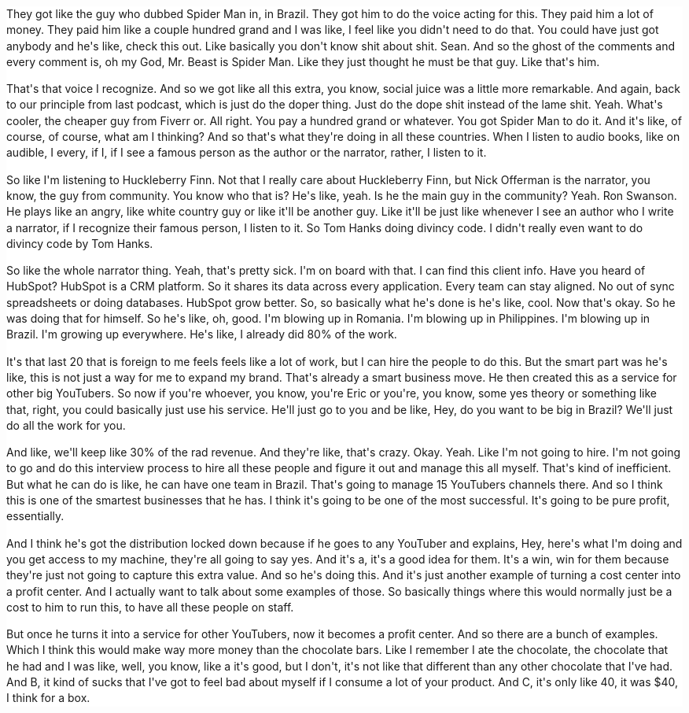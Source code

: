 They got like the guy who dubbed Spider Man in, in Brazil. They got him to do the voice acting for this. They paid him a lot of money. They paid him like a couple hundred grand and I was like, I feel like you didn't need to do that. You could have just got anybody and he's like, check this out. Like basically you don't know shit about shit. Sean. And so the ghost of the comments and every comment is, oh my God, Mr. Beast is Spider Man. Like they just thought he must be that guy. Like that's him.

That's that voice I recognize. And so we got like all this extra, you know, social juice was a little more remarkable. And again, back to our principle from last podcast, which is just do the doper thing. Just do the dope shit instead of the lame shit. Yeah. What's cooler, the cheaper guy from Fiverr or. All right. You pay a hundred grand or whatever. You got Spider Man to do it. And it's like, of course, of course, what am I thinking? And so that's what they're doing in all these countries. When I listen to audio books, like on audible, I every, if I, if I see a famous person as the author or the narrator, rather, I listen to it.

So like I'm listening to Huckleberry Finn. Not that I really care about Huckleberry Finn, but Nick Offerman is the narrator, you know, the guy from community. You know who that is? He's like, yeah. Is he the main guy in the community? Yeah. Ron Swanson. He plays like an angry, like white country guy or like it'll be another guy. Like it'll be just like whenever I see an author who I write a narrator, if I recognize their famous person, I listen to it. So Tom Hanks doing divincy code. I didn't really even want to do divincy code by Tom Hanks.

So like the whole narrator thing. Yeah, that's pretty sick. I'm on board with that. I can find this client info. Have you heard of HubSpot? HubSpot is a CRM platform. So it shares its data across every application. Every team can stay aligned. No out of sync spreadsheets or doing databases. HubSpot grow better. So, so basically what he's done is he's like, cool. Now that's okay. So he was doing that for himself. So he's like, oh, good. I'm blowing up in Romania. I'm blowing up in Philippines. I'm blowing up in Brazil. I'm growing up everywhere. He's like, I already did 80% of the work.

It's that last 20 that is foreign to me feels feels like a lot of work, but I can hire the people to do this. But the smart part was he's like, this is not just a way for me to expand my brand. That's already a smart business move. He then created this as a service for other big YouTubers. So now if you're whoever, you know, you're Eric or you're, you know, some yes theory or something like that, right, you could basically just use his service. He'll just go to you and be like, Hey, do you want to be big in Brazil? We'll just do all the work for you.

And like, we'll keep like 30% of the rad revenue. And they're like, that's crazy. Okay. Yeah. Like I'm not going to hire. I'm not going to go and do this interview process to hire all these people and figure it out and manage this all myself. That's kind of inefficient. But what he can do is like, he can have one team in Brazil. That's going to manage 15 YouTubers channels there. And so I think this is one of the smartest businesses that he has. I think it's going to be one of the most successful. It's going to be pure profit, essentially.

And I think he's got the distribution locked down because if he goes to any YouTuber and explains, Hey, here's what I'm doing and you get access to my machine, they're all going to say yes. And it's a, it's a good idea for them. It's a win, win for them because they're just not going to capture this extra value. And so he's doing this. And it's just another example of turning a cost center into a profit center. And I actually want to talk about some examples of those. So basically things where this would normally just be a cost to him to run this, to have all these people on staff.

But once he turns it into a service for other YouTubers, now it becomes a profit center. And so there are a bunch of examples. Which I think this would make way more money than the chocolate bars. Like I remember I ate the chocolate, the chocolate that he had and I was like, well, you know, like a it's good, but I don't, it's not like that different than any other chocolate that I've had. And B, it kind of sucks that I've got to feel bad about myself if I consume a lot of your product. And C, it's only like 40, it was $40, I think for a box.
